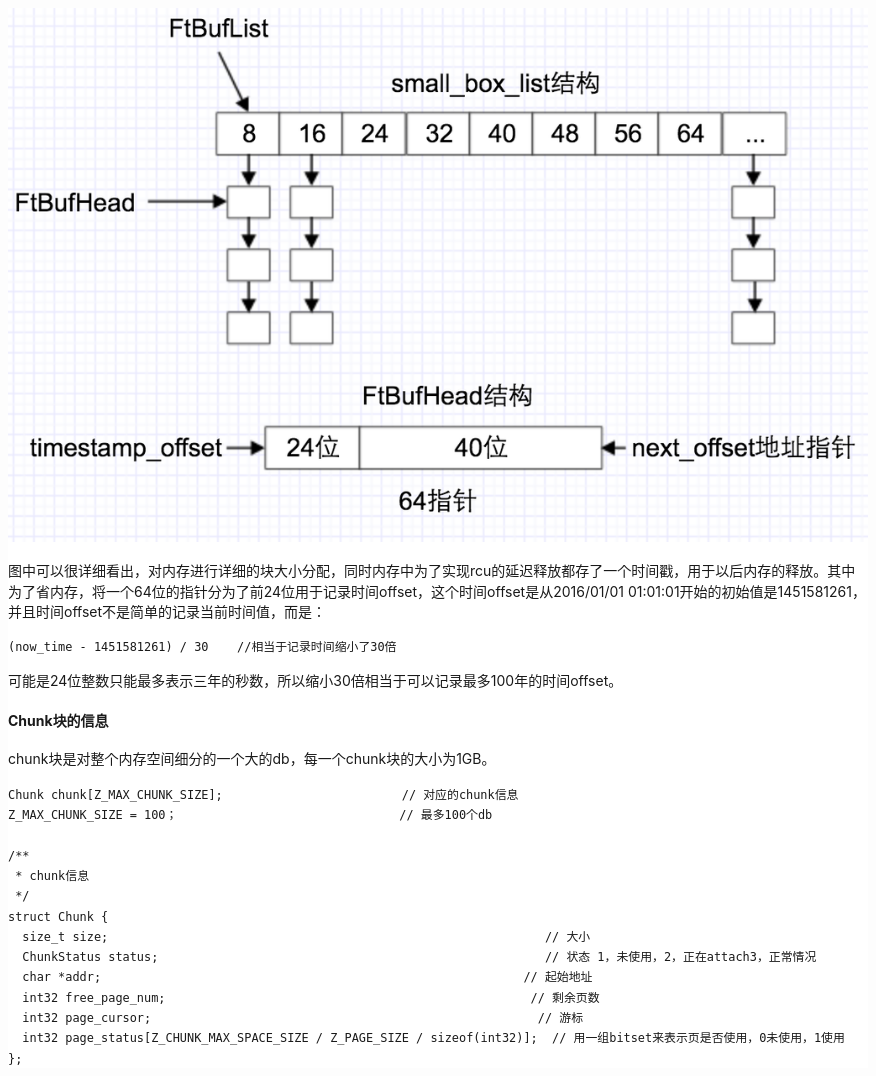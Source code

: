 ![内存记录结构](/public/img/tech/membuf.png)

图中可以很详细看出，对内存进行详细的块大小分配，同时内存中为了实现rcu的延迟释放都存了一个时间戳，用于以后内存的释放。其中为了省内存，将一个64位的指针分为了前24位用于记录时间offset，这个时间offset是从2016/01/01 01:01:01开始的初始值是1451581261，并且时间offset不是简单的记录当前时间值，而是：

    (now_time - 1451581261) / 30    //相当于记录时间缩小了30倍

可能是24位整数只能最多表示三年的秒数，所以缩小30倍相当于可以记录最多100年的时间offset。

#### Chunk块的信息

chunk块是对整个内存空间细分的一个大的db，每一个chunk块的大小为1GB。

    Chunk chunk[Z_MAX_CHUNK_SIZE];                         // 对应的chunk信息
    Z_MAX_CHUNK_SIZE = 100；                               // 最多100个db
    
    /**
     * chunk信息
     */
    struct Chunk {
      size_t size;                                                             // 大小
      ChunkStatus status;                                                      // 状态 1，未使用，2，正在attach3，正常情况
      char *addr;                                                           // 起始地址
      int32 free_page_num;                                                   // 剩余页数
      int32 page_cursor;                                                      // 游标
      int32 page_status[Z_CHUNK_MAX_SPACE_SIZE / Z_PAGE_SIZE / sizeof(int32)];  // 用一组bitset来表示页是否使用，0未使用，1使用
    };
    